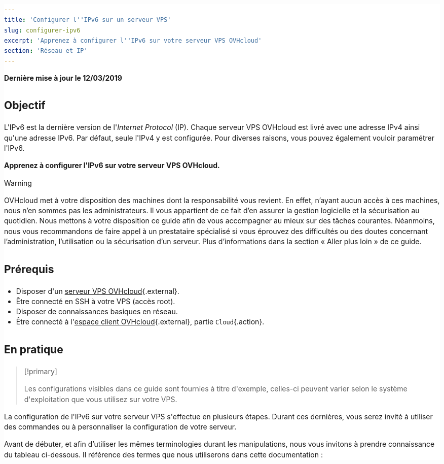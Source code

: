```yaml
---
title: 'Configurer l''IPv6 sur un serveur VPS'
slug: configurer-ipv6
excerpt: 'Apprenez à configurer l''IPv6 sur votre serveur VPS OVHcloud'
section: 'Réseau et IP'
---
```


**Dernière mise à jour le 12/03/2019**

## Objectif

L'IPv6 est la dernière version de l'*Internet Protocol* (IP). Chaque serveur VPS OVHcloud est livré avec une adresse IPv4 ainsi qu'une adresse IPv6. Par défaut, seule l'IPv4 y est configurée. Pour diverses raisons, vous pouvez également vouloir paramétrer l'IPv6.

**Apprenez à configurer l'IPv6 sur votre serveur VPS OVHcloud.**

> [!warning]
>
> OVHcloud met à votre disposition des machines dont la responsabilité vous revient. En effet, n’ayant aucun accès à ces machines, nous n’en sommes pas les administrateurs. Il vous appartient de ce fait d’en assurer la gestion logicielle et la sécurisation au quotidien. Nous mettons à votre disposition ce guide afin de vous accompagner au mieux sur des tâches courantes. Néanmoins, nous vous recommandons de faire appel à un prestataire spécialisé si vous éprouvez des difficultés ou des doutes concernant l’administration, l’utilisation ou la sécurisation d’un serveur. Plus d’informations dans la section « Aller plus loin » de ce guide.
> 

## Prérequis

- Disposer d'un [serveur VPS OVHcloud](https://www.ovhcloud.com/fr-ca/vps/){.external}.
- Être connecté en SSH à votre VPS (accès root).
- Disposer de connaissances basiques en réseau.
- Être connecté à l'[espace client OVHcloud](https://www.ovh.com/auth/?action=gotomanager){.external}, partie `Cloud`{.action}.

## En pratique

> [!primary]
>
> Les configurations visibles dans ce guide sont fournies à titre d'exemple, celles-ci peuvent varier selon le système d'exploitation que vous utilisez sur votre VPS.
> 

La configuration de l'IPv6 sur votre serveur VPS s'effectue en plusieurs étapes. Durant ces dernières, vous serez invité à utiliser des commandes ou à personnaliser la configuration de votre serveur. 

Avant de débuter, et afin d’utiliser les mêmes terminologies durant les manipulations, nous vous invitons à prendre connaissance du tableau ci-dessous. Il référence des termes que nous utiliserons dans cette documentation :
